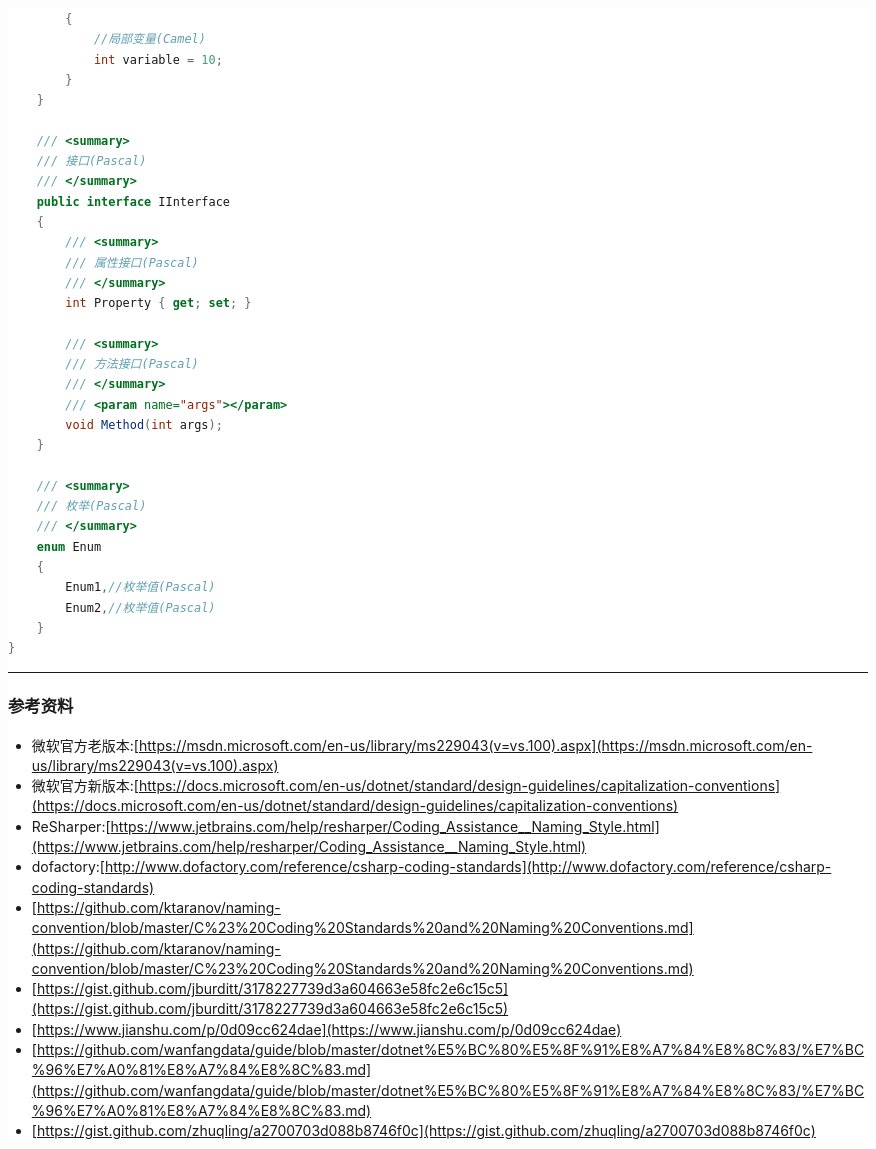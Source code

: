 ```csharp
        {
            //局部变量(Camel)
            int variable = 10;
        }
    }

    /// <summary>
    /// 接口(Pascal)
    /// </summary>
    public interface IInterface
    {
        /// <summary>
        /// 属性接口(Pascal)
        /// </summary>
        int Property { get; set; }

        /// <summary>
        /// 方法接口(Pascal)
        /// </summary>
        /// <param name="args"></param>
        void Method(int args);
    }

    /// <summary>
    /// 枚举(Pascal)
    /// </summary>
    enum Enum
    {
        Enum1,//枚举值(Pascal)
        Enum2,//枚举值(Pascal)
    }
}
```
-----
### 参考资料

- 微软官方老版本:[https://msdn.microsoft.com/en-us/library/ms229043(v=vs.100).aspx](https://msdn.microsoft.com/en-us/library/ms229043(v=vs.100).aspx)
- 微软官方新版本:[https://docs.microsoft.com/en-us/dotnet/standard/design-guidelines/capitalization-conventions](https://docs.microsoft.com/en-us/dotnet/standard/design-guidelines/capitalization-conventions)
- ReSharper:[https://www.jetbrains.com/help/resharper/Coding_Assistance__Naming_Style.html](https://www.jetbrains.com/help/resharper/Coding_Assistance__Naming_Style.html)
- dofactory:[http://www.dofactory.com/reference/csharp-coding-standards](http://www.dofactory.com/reference/csharp-coding-standards)
- [https://github.com/ktaranov/naming-convention/blob/master/C%23%20Coding%20Standards%20and%20Naming%20Conventions.md](https://github.com/ktaranov/naming-convention/blob/master/C%23%20Coding%20Standards%20and%20Naming%20Conventions.md)
- [https://gist.github.com/jburditt/3178227739d3a604663e58fc2e6c15c5](https://gist.github.com/jburditt/3178227739d3a604663e58fc2e6c15c5)
- [https://www.jianshu.com/p/0d09cc624dae](https://www.jianshu.com/p/0d09cc624dae)
- [https://github.com/wanfangdata/guide/blob/master/dotnet%E5%BC%80%E5%8F%91%E8%A7%84%E8%8C%83/%E7%BC%96%E7%A0%81%E8%A7%84%E8%8C%83.md](https://github.com/wanfangdata/guide/blob/master/dotnet%E5%BC%80%E5%8F%91%E8%A7%84%E8%8C%83/%E7%BC%96%E7%A0%81%E8%A7%84%E8%8C%83.md)
- [https://gist.github.com/zhuqling/a2700703d088b8746f0c](https://gist.github.com/zhuqling/a2700703d088b8746f0c)
